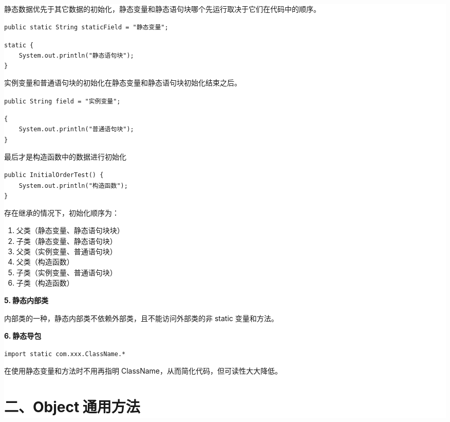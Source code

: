 静态数据优先于其它数据的初始化，静态变量和静态语句块哪个先运行取决于它们在代码中的顺序。

```source-java
public static String staticField = "静态变量";
```

```source-java
static {
    System.out.println("静态语句块");
}
```

实例变量和普通语句块的初始化在静态变量和静态语句块初始化结束之后。

```source-java
public String field = "实例变量";
```

```source-java
{
    System.out.println("普通语句块");
}
```

最后才是构造函数中的数据进行初始化

```source-java
public InitialOrderTest() {
    System.out.println("构造函数");
}
```

存在继承的情况下，初始化顺序为：

1. 父类（静态变量、静态语句块块）
2. 子类（静态变量、静态语句块）
3. 父类（实例变量、普通语句块）
4. 父类（构造函数）
5. 子类（实例变量、普通语句块）
6. 子类（构造函数）

**5\. 静态内部类**

内部类的一种，静态内部类不依赖外部类，且不能访问外部类的非 static 变量和方法。

**6\. 静态导包**

```
import static com.xxx.ClassName.*

```

在使用静态变量和方法时不用再指明 ClassName，从而简化代码，但可读性大大降低。

# [](https://github.com/CyC2018/Interview-Notebook/blob/2512b291d3e7129de5468010f5b4d3b1fda85c03/notes/Java%20%E5%9F%BA%E7%A1%80.md#%E4%BA%8Cobject-%E9%80%9A%E7%94%A8%E6%96%B9%E6%B3%95)二、Object 通用方法
